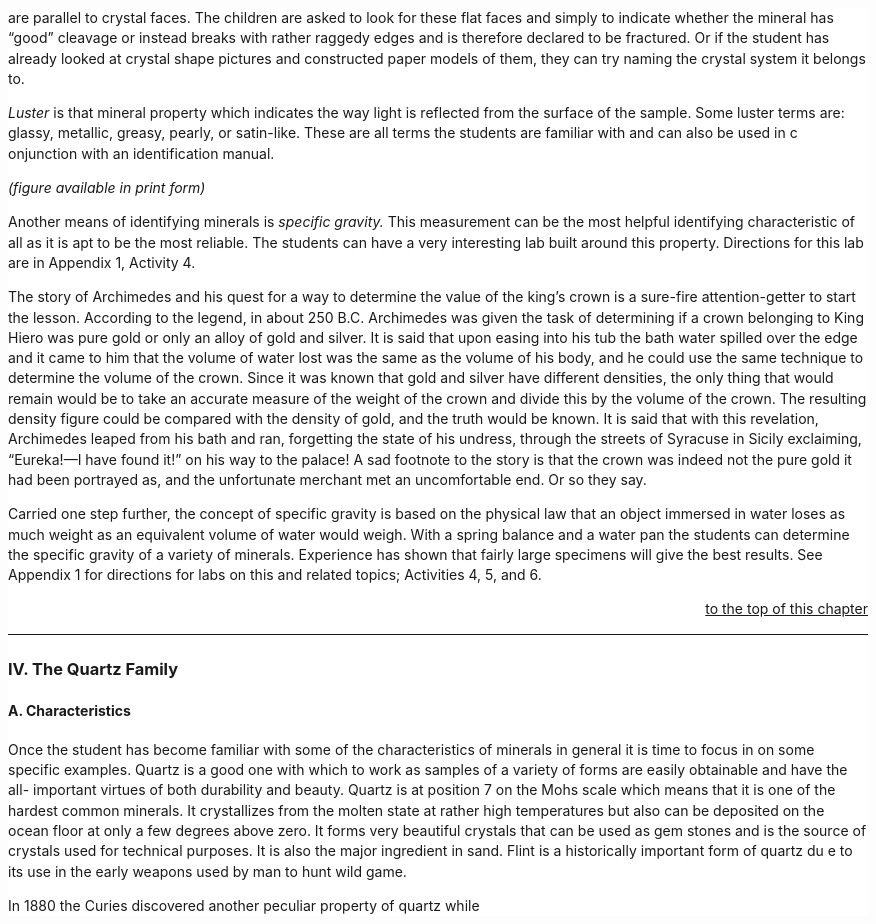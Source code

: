 are parallel to crystal faces. The children are asked to look for these
flat faces and simply to indicate whether the mineral has “good” cleavage
or instead breaks with rather raggedy edges and is therefore declared to
be fractured. Or if the student has already looked at crystal shape
pictures and constructed paper models of them, they can try naming the
crystal system it belongs to.</p><p>
<i>Luster</i> is that mineral property which indicates the way light is
reflected from the surface of the sample. Some luster terms are: glassy,
metallic, greasy, pearly, or satin-like. These are all terms the students
are familiar with and can also be used in c onjunction with an
identification manual.</p><p>
<i>(figure available in print form)</i>
</p><p>
Another means of identifying minerals is <i>specific gravity.</i> This
measurement can be the most helpful identifying characteristic of all as
it is apt to be the most reliable. The students can have a very
interesting lab built around this property. Directions
for this lab are in Appendix 1, Activity 4.</p><p>
The story of Archimedes and his quest for a way to determine the value of
the king’s crown is a sure-fire attention-getter to start the lesson.
According to the legend, in about 250 B.C. Archimedes was given the task
of determining if a crown belonging to
King Hiero was pure gold or only an alloy of gold and silver. It is said
that upon easing into his tub the bath water spilled over the edge and it
came to him that the volume of water lost was the same as the volume of
his body, and he could use the same
technique to determine the volume of the crown. Since it was known that
gold and silver have different densities, the only thing that would remain
would be to take an accurate measure of the weight of the crown and divide
this by the volume of the crown. 
The resulting density figure could be compared with the density of gold,
and the truth would be known. It is said that with this revelation,
Archimedes leaped from his bath and ran, forgetting the state of his
undress, through the streets of Syracuse in Sicily exclaiming, “Eureka!—I
have found it!” on his way to the palace! A sad footnote to the story is
that the crown was indeed not the pure gold it had been portrayed as, and
the unfortunate merchant met an uncomfortable end. Or so they say.</p><p>
Carried one step further, the concept of specific gravity is based on the
physical law that an object immersed in water loses as much weight as an
equivalent volume of water would weigh. With a spring balance and a water
pan the students can determine the
specific gravity of a variety of minerals. Experience has shown that
fairly large specimens will give the best results. See Appendix 1 for
directions for labs on this and related topics; Activities 4, 5, and 6.</p>
</a><center><a name="d"></a><div align="right"><a name="d"></a><p><a name="d">
</a><a href="#top">to the top of this chapter</a></p></div></center>
<hr/>
<a name="e">
<h3>IV. The Quartz Family</h3>
<h4>A. Characteristics</h4>
Once the student has become familiar with some of the characteristics of
minerals in general it is time to focus in on some specific examples.
Quartz is a good one with which to work as samples of a variety of forms
are easily obtainable and have the all- important virtues of both
durability and beauty. Quartz is at position 7 on the Mohs scale which
means that it is one of the hardest common minerals. It crystallizes from
the molten state at rather high temperatures but also can be deposited on
the ocean floor at only a few degrees above zero. It forms very beautiful
crystals that can be used as gem stones and is the source of crystals used
for technical purposes. It is also the major ingredient in sand. Flint is
a historically important form of quartz du e to its use in the early
weapons used by man to hunt wild game. 
<p>
In 1880 the Curies discovered another peculiar property of quartz while